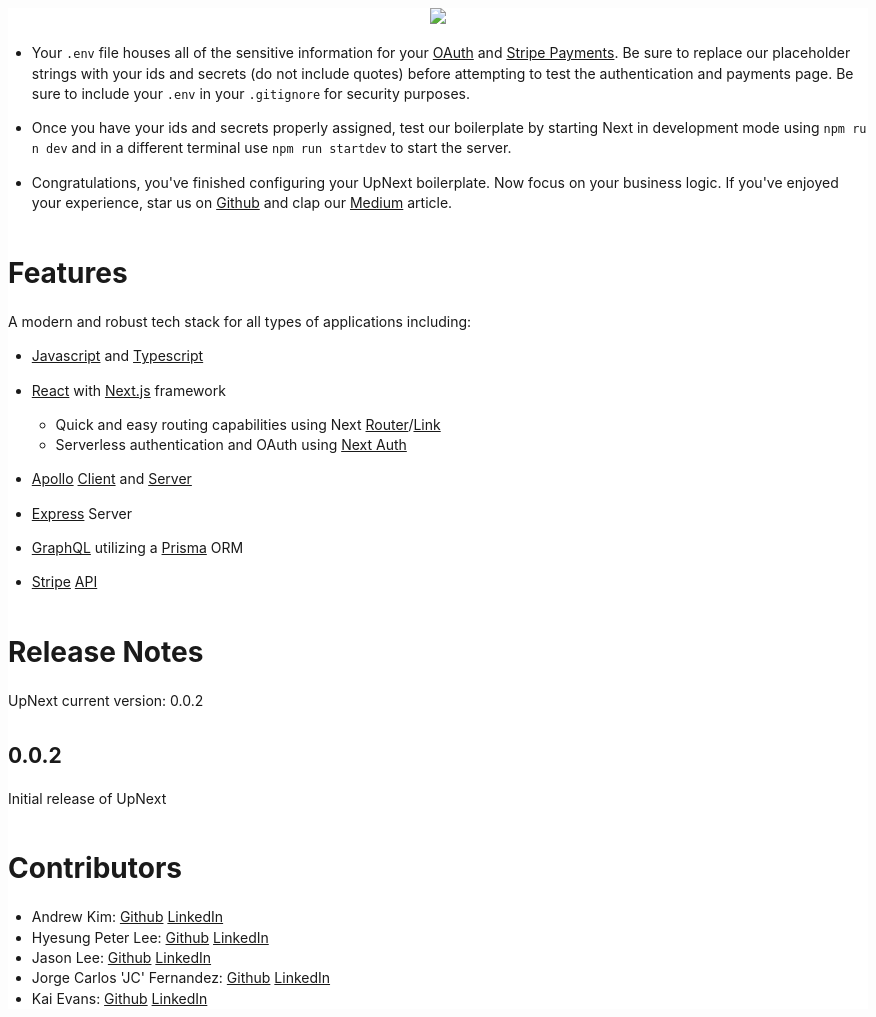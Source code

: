 <p align="center">
<a href="https://i.imgur.com/vT8kJlv.png"><img src="https://i.imgur.com/vT8kJlv.png" width="750"/></a>
</p>

- Your `.env` file houses all of the sensitive information for your [OAuth](https://next-auth.js.org/getting-started/introduction) and [Stripe Payments](https://stripe.com/docs/keys). Be sure to replace our placeholder strings with your ids and secrets (do not include quotes) before attempting to test the authentication and payments page. Be sure to include your `.env` in your `.gitignore` for security purposes.

- Once you have your ids and secrets properly assigned, test our boilerplate by starting Next in development mode using `npm run dev` and in a different terminal use `npm run startdev` to start the server.

- Congratulations, you've finished configuring your UpNext boilerplate. Now focus on your business logic. If you've enjoyed your experience, star us on [Github](https://github.com/oslabs-beta/UpNext) and clap our [Medium](https://jason-d-lee.medium.com/jumpstart-your-next-saas-application-with-upnext-c7eaf8bb7d7f) article.

# Features

A modern and robust tech stack for all types of applications including:

- [Javascript](https://www.javascript.com/) and [Typescript](https://www.typescriptlang.org/)

- [React](https://reactjs.org/) with [Next.js](https://nextjs.org/) framework

  - Quick and easy routing capabilities using Next [Router](https://nextjs.org/docs/api-reference/next/router)/[Link](https://nextjs.org/docs/api-reference/next/link)
  - Serverless authentication and OAuth using [Next Auth](https://next-auth.js.org/)

- [Apollo](https://www.apollographql.com/) [Client](https://www.apollographql.com/docs/react/) and [Server](https://www.apollographql.com/docs/apollo-server/)

- [Express](https://expressjs.com/) Server

- [GraphQL](https://graphql.org/) utilizing a [Prisma](https://www.prisma.io/) ORM

- [Stripe](https://stripe.com/) [API](https://stripe.com/docs/api)

# Release Notes

UpNext current version: 0.0.2

## 0.0.2

Initial release of UpNext

# Contributors

- Andrew Kim: [Github](https://github.com/andrewkimq) [LinkedIn](https://www.linkedin.com/in/andrewkimq/)
- Hyesung Peter Lee: [Github](https://github.com/peterhyesung) [LinkedIn](https://www.linkedin.com/in/peterhyesung/)
- Jason Lee: [Github](https://github.com/jason-d-lee) [LinkedIn](https://www.linkedin.com/in/jason-dongyul-lee)
- Jorge Carlos 'JC' Fernandez: [Github](https://github.com/jorgecarlosfernandez) [LinkedIn](https://www.linkedin.com/in/jorge-carlos-fernandez/)
- Kai Evans: [Github](https://github.com/kaijosefevans) [LinkedIn](https://www.linkedin.com/in/kaijosefevans/)
